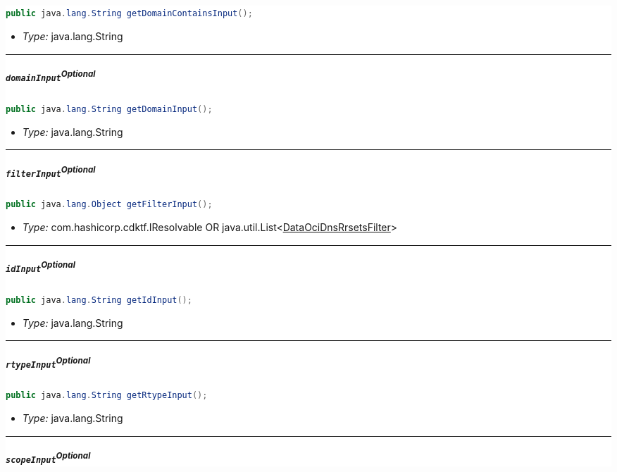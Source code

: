 ```java
public java.lang.String getDomainContainsInput();
```

- *Type:* java.lang.String

---

##### `domainInput`<sup>Optional</sup> <a name="domainInput" id="rhizo-co-terraform-provider-oci.dataOciDnsRrsets.DataOciDnsRrsets.property.domainInput"></a>

```java
public java.lang.String getDomainInput();
```

- *Type:* java.lang.String

---

##### `filterInput`<sup>Optional</sup> <a name="filterInput" id="rhizo-co-terraform-provider-oci.dataOciDnsRrsets.DataOciDnsRrsets.property.filterInput"></a>

```java
public java.lang.Object getFilterInput();
```

- *Type:* com.hashicorp.cdktf.IResolvable OR java.util.List<<a href="#rhizo-co-terraform-provider-oci.dataOciDnsRrsets.DataOciDnsRrsetsFilter">DataOciDnsRrsetsFilter</a>>

---

##### `idInput`<sup>Optional</sup> <a name="idInput" id="rhizo-co-terraform-provider-oci.dataOciDnsRrsets.DataOciDnsRrsets.property.idInput"></a>

```java
public java.lang.String getIdInput();
```

- *Type:* java.lang.String

---

##### `rtypeInput`<sup>Optional</sup> <a name="rtypeInput" id="rhizo-co-terraform-provider-oci.dataOciDnsRrsets.DataOciDnsRrsets.property.rtypeInput"></a>

```java
public java.lang.String getRtypeInput();
```

- *Type:* java.lang.String

---

##### `scopeInput`<sup>Optional</sup> <a name="scopeInput" id="rhizo-co-terraform-provider-oci.dataOciDnsRrsets.DataOciDnsRrsets.property.scopeInput"></a>
